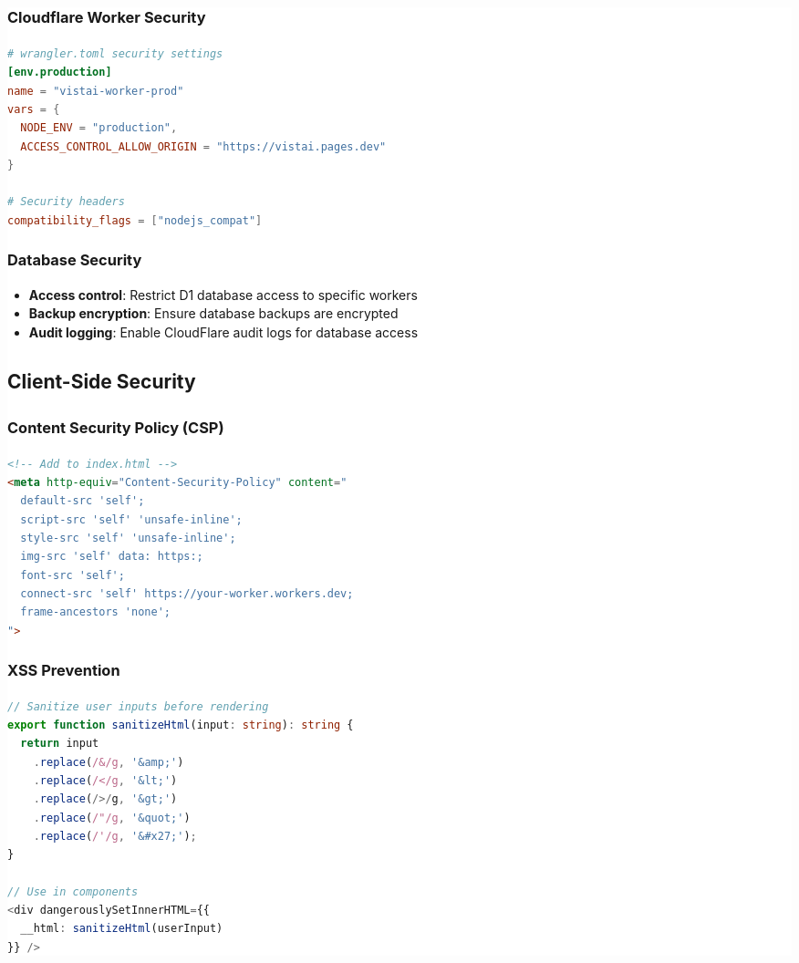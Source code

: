 ### Cloudflare Worker Security
```toml
# wrangler.toml security settings
[env.production]
name = "vistai-worker-prod"
vars = { 
  NODE_ENV = "production",
  ACCESS_CONTROL_ALLOW_ORIGIN = "https://vistai.pages.dev"
}

# Security headers
compatibility_flags = ["nodejs_compat"]
```

### Database Security
- **Access control**: Restrict D1 database access to specific workers
- **Backup encryption**: Ensure database backups are encrypted
- **Audit logging**: Enable CloudFlare audit logs for database access

## Client-Side Security

### Content Security Policy (CSP)
```html
<!-- Add to index.html -->
<meta http-equiv="Content-Security-Policy" content="
  default-src 'self';
  script-src 'self' 'unsafe-inline';
  style-src 'self' 'unsafe-inline';
  img-src 'self' data: https:;
  font-src 'self';
  connect-src 'self' https://your-worker.workers.dev;
  frame-ancestors 'none';
">
```

### XSS Prevention
```typescript
// Sanitize user inputs before rendering
export function sanitizeHtml(input: string): string {
  return input
    .replace(/&/g, '&amp;')
    .replace(/</g, '&lt;')
    .replace(/>/g, '&gt;')
    .replace(/"/g, '&quot;')
    .replace(/'/g, '&#x27;');
}

// Use in components
<div dangerouslySetInnerHTML={{
  __html: sanitizeHtml(userInput)
}} />
```
